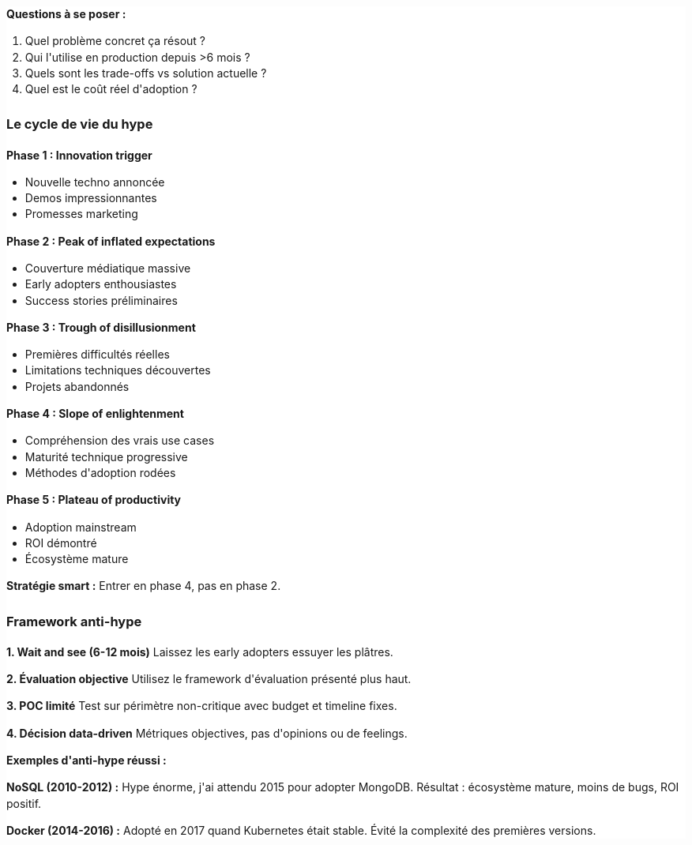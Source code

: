 **Questions à se poser :**
1. Quel problème concret ça résout ?
2. Qui l'utilise en production depuis >6 mois ?
3. Quels sont les trade-offs vs solution actuelle ?
4. Quel est le coût réel d'adoption ?

### Le cycle de vie du hype

**Phase 1 : Innovation trigger**
- Nouvelle techno annoncée
- Demos impressionnantes
- Promesses marketing

**Phase 2 : Peak of inflated expectations**
- Couverture médiatique massive
- Early adopters enthousiastes
- Success stories préliminaires

**Phase 3 : Trough of disillusionment**
- Premières difficultés réelles
- Limitations techniques découvertes
- Projets abandonnés

**Phase 4 : Slope of enlightenment**
- Compréhension des vrais use cases
- Maturité technique progressive
- Méthodes d'adoption rodées

**Phase 5 : Plateau of productivity**
- Adoption mainstream
- ROI démontré
- Écosystème mature

**Stratégie smart :** Entrer en phase 4, pas en phase 2.

### Framework anti-hype

**1. Wait and see (6-12 mois)**
Laissez les early adopters essuyer les plâtres.

**2. Évaluation objective**
Utilisez le framework d'évaluation présenté plus haut.

**3. POC limité**
Test sur périmètre non-critique avec budget et timeline fixes.

**4. Décision data-driven**
Métriques objectives, pas d'opinions ou de feelings.

**Exemples d'anti-hype réussi :**

**NoSQL (2010-2012) :** Hype énorme, j'ai attendu 2015 pour adopter MongoDB. Résultat : écosystème mature, moins de bugs, ROI positif.

**Docker (2014-2016) :** Adopté en 2017 quand Kubernetes était stable. Évité la complexité des premières versions.
